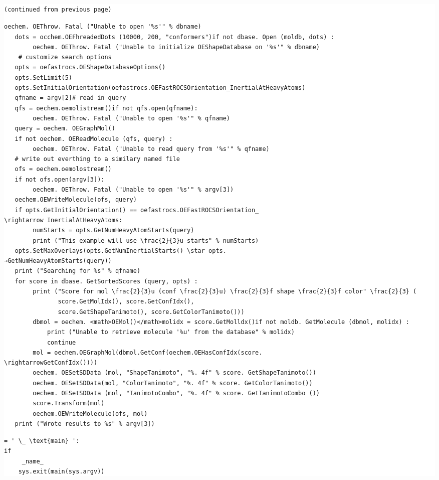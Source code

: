 ```
(continued from previous page)
```

```
oechem. OEThrow. Fatal ("Unable to open '%s'" % dbname)
   dots = occhem.OEFhreadedDots (10000, 200, "conformers")if not dbase. Open (moldb, dots) :
        oechem. OEThrow. Fatal ("Unable to initialize OEShapeDatabase on '%s'" % dbname)
    # customize search options
   opts = oefastrocs.OEShapeDatabaseOptions()
   opts.SetLimit(5)
   opts.SetInitialOrientation(oefastrocs.OEFastROCSOrientation_InertialAtHeavyAtoms)
   qfname = argv[2]# read in query
   qfs = oechem.oemolistream()if not qfs.open(qfname):
        oechem. OEThrow. Fatal ("Unable to open '%s'" % qfname)
   query = oechem. OEGraphMol()
   if not oechem. OEReadMolecule (qfs, query) :
        oechem. OEThrow. Fatal ("Unable to read query from '%s'" % qfname)
   # write out everthing to a similary named file
   ofs = oechem.oemolostream()
   if not ofs.open(argv[3]):
        oechem. OEThrow. Fatal ("Unable to open '%s'" % argv[3])
   oechem.OEWriteMolecule(ofs, query)
   if opts.GetInitialOrientation() == oefastrocs.OEFastROCSOrientation_
\rightarrow InertialAtHeavyAtoms:
        numStarts = opts.GetNumHeavyAtomStarts(query)
        print ("This example will use \frac{2}{3}u starts" % numStarts)
   opts.SetMaxOverlays(opts.GetNumInertialStarts() \star opts.
→GetNumHeavyAtomStarts(query))
   print ("Searching for %s" % qfname)
   for score in dbase. GetSortedScores (query, opts) :
        print ("Score for mol \frac{2}{3}u (conf \frac{2}{3}u) \frac{2}{3}f shape \frac{2}{3}f color" \frac{2}{3} (
               score.GetMolIdx(), score.GetConfIdx(),
               score.GetShapeTanimoto(), score.GetColorTanimoto()))
        dbmol = oechem. <math>OEMol()</math>molidx = score.GetMolldx()if not moldb. GetMolecule (dbmol, molidx) :
            print ("Unable to retrieve molecule '%u' from the database" % molidx)
            continue
        mol = oechem.OEGraphMol(dbmol.GetConf(oechem.OEHasConfIdx(score.
\rightarrowGetConfIdx())))
        oechem. OESetSDData (mol, "ShapeTanimoto", "%. 4f" % score. GetShapeTanimoto())
        oechem. OESetSDData(mol, "ColorTanimoto", "%. 4f" % score. GetColorTanimoto())
        oechem. OESetSDData (mol, "TanimotoCombo", "%. 4f" % score. GetTanimotoCombo ())
        score.Transform(mol)
        oechem.OEWriteMolecule(ofs, mol)
   print ("Wrote results to %s" % argv[3])
```

```
= ' \_ \text{main} ':
if
     _name_
    sys.exit(main(sys.argv))
```
